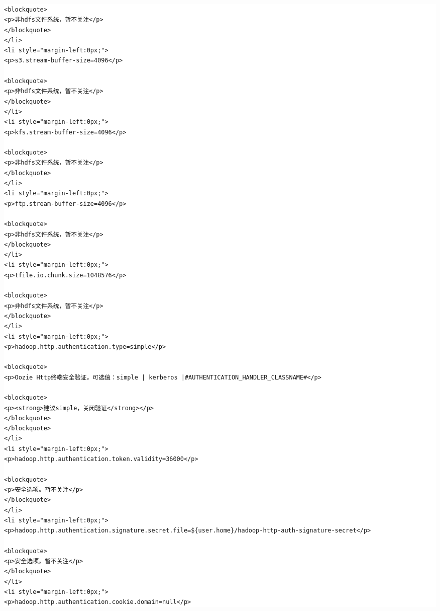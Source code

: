 	<blockquote>
	<p>非hdfs文件系统，暂不关注</p>
	</blockquote>
	</li>
	<li style="margin-left:0px;">
	<p>s3.stream-buffer-size=4096</p>

	<blockquote>
	<p>非hdfs文件系统，暂不关注</p>
	</blockquote>
	</li>
	<li style="margin-left:0px;">
	<p>kfs.stream-buffer-size=4096</p>

	<blockquote>
	<p>非hdfs文件系统，暂不关注</p>
	</blockquote>
	</li>
	<li style="margin-left:0px;">
	<p>ftp.stream-buffer-size=4096</p>

	<blockquote>
	<p>非hdfs文件系统，暂不关注</p>
	</blockquote>
	</li>
	<li style="margin-left:0px;">
	<p>tfile.io.chunk.size=1048576</p>

	<blockquote>
	<p>非hdfs文件系统，暂不关注</p>
	</blockquote>
	</li>
	<li style="margin-left:0px;">
	<p>hadoop.http.authentication.type=simple</p>

	<blockquote>
	<p>Oozie Http终端安全验证。可选值：simple | kerberos |#AUTHENTICATION_HANDLER_CLASSNAME#</p>

	<blockquote>
	<p><strong>建议simple，关闭验证</strong></p>
	</blockquote>
	</blockquote>
	</li>
	<li style="margin-left:0px;">
	<p>hadoop.http.authentication.token.validity=36000</p>

	<blockquote>
	<p>安全选项。暂不关注</p>
	</blockquote>
	</li>
	<li style="margin-left:0px;">
	<p>hadoop.http.authentication.signature.secret.file=${user.home}/hadoop-http-auth-signature-secret</p>

	<blockquote>
	<p>安全选项。暂不关注</p>
	</blockquote>
	</li>
	<li style="margin-left:0px;">
	<p>hadoop.http.authentication.cookie.domain=null</p>
